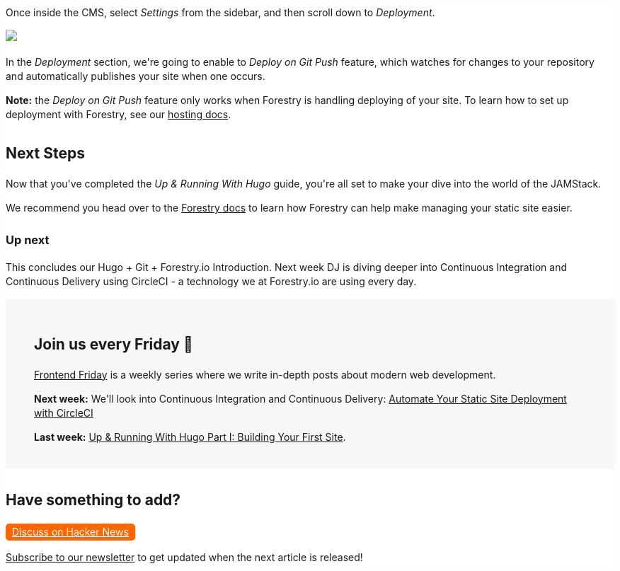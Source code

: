 Once inside the CMS, select _Settings_ from the sidebar, and then scroll down to _Deployment_.

![](/uploads/2018/01/settings-deployment.png)

In the _Deployment_ section, we're going to enable to _Deploy on Git Push_ feature, which watches for changes to your repository and automatically publishes your site when one occurs.

**Note:** the _Deploy on Git Push_ feature only works when Forestry is handling deploying of your site. To learn how to set up deployment with Forestry, see our [hosting docs](https://forestry.io/docs/hosting/).

## Next Steps

Now that you've completed the _Up & Running With Hugo_ guide, you're all set to make your dive into the world of the JAMStack.

We recommend you head over to the [Forestry docs](https://forestry.io/docs) to learn how Forestry can help make managing your static site easier.

### Up next

This concludes our Hugo + Git + Forestry.io Introduction. Next week DJ is diving deeper into Continuous Integration and Continuous Delivery using CircleCI - a technology we at Forestry.io are using every day.


<div style="padding: 20px 40px;background: #f7f7f7;">  
<h2>Join us every Friday 📅</h2>  
<p><a href="/categories/frontend-friday/">Frontend Friday</a> is a weekly series where we write in-depth posts about modern web development.</p>  
<p><strong>Next week:</strong> We'll look into Continuous Integration and Continuous Delivery: <a href="https://forestry.io/blog/automate-deploy-w-circle-ci/">Automate Your Static Site Deployment with CircleCI</a></p>  
<p><strong>Last week:</strong> <a href="https://forestry.io/blog/up-and-running-with-hugo/">Up & Running With Hugo Part I: Building Your First Site</a>.</p>  
</div>

## Have something to add?

<a style="background: #F60; display: inline-block; border-radius: 5px; color: white; padding: 2px 9px; font-size: 14px;" href="https://news.ycombinator.com/item?id=16600724">Discuss on Hacker News</a>

[Subscribe to our newsletter](#footer-cta) to get updated when the next article is released!